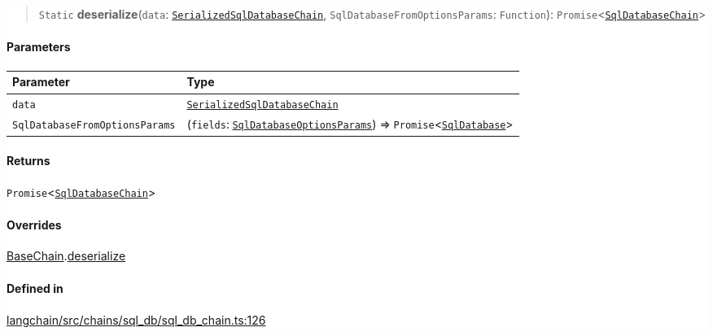 > `Static` **deserialize**(`data`: [`SerializedSqlDatabaseChain`](../types/SerializedSqlDatabaseChain.md), `SqlDatabaseFromOptionsParams`: `Function`): `Promise`<[`SqlDatabaseChain`](SqlDatabaseChain.md)\>

#### Parameters

| Parameter                      | Type                                                                                                                                                               |
| :----------------------------- | :----------------------------------------------------------------------------------------------------------------------------------------------------------------- |
| `data`                         | [`SerializedSqlDatabaseChain`](../types/SerializedSqlDatabaseChain.md)                                                                                             |
| `SqlDatabaseFromOptionsParams` | (`fields`: [`SqlDatabaseOptionsParams`](../../sql_db/interfaces/SqlDatabaseOptionsParams.md)) => `Promise`<[`SqlDatabase`](../../sql_db/classes/SqlDatabase.md)\> |

#### Returns

`Promise`<[`SqlDatabaseChain`](SqlDatabaseChain.md)\>

#### Overrides

[BaseChain](BaseChain.md).[deserialize](BaseChain.md#deserialize)

#### Defined in

[langchain/src/chains/sql_db/sql_db_chain.ts:126](https://github.com/hwchase17/langchainjs/blob/ddf2996/langchain/src/chains/sql_db/sql_db_chain.ts#L126)
